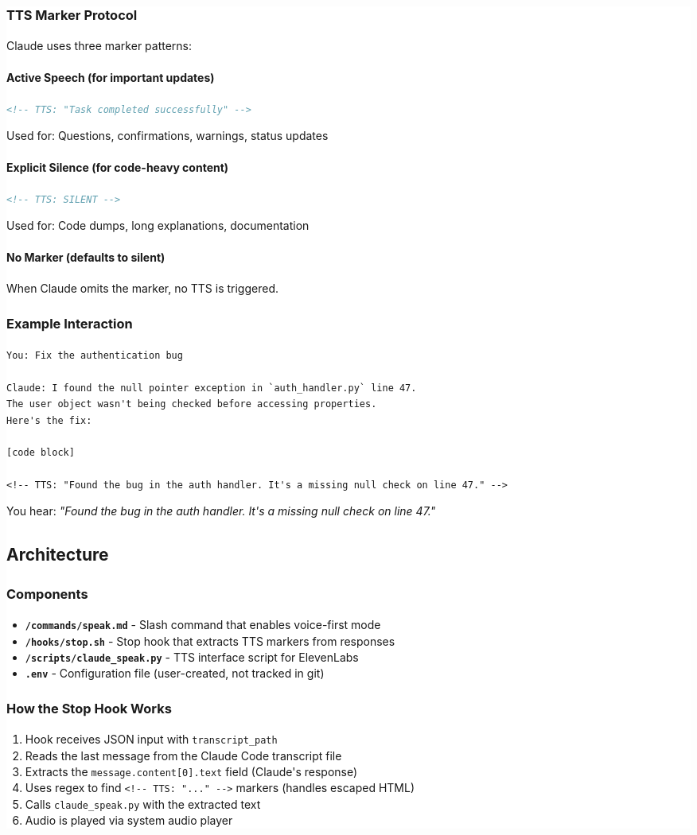 ### TTS Marker Protocol

Claude uses three marker patterns:

#### Active Speech (for important updates)
```html
<!-- TTS: "Task completed successfully" -->
```
Used for: Questions, confirmations, warnings, status updates

#### Explicit Silence (for code-heavy content)
```html
<!-- TTS: SILENT -->
```
Used for: Code dumps, long explanations, documentation

#### No Marker (defaults to silent)
When Claude omits the marker, no TTS is triggered.

### Example Interaction

```
You: Fix the authentication bug

Claude: I found the null pointer exception in `auth_handler.py` line 47.
The user object wasn't being checked before accessing properties.
Here's the fix:

[code block]

<!-- TTS: "Found the bug in the auth handler. It's a missing null check on line 47." -->
```

You hear: *"Found the bug in the auth handler. It's a missing null check on line 47."*

## Architecture

### Components

- **`/commands/speak.md`** - Slash command that enables voice-first mode
- **`/hooks/stop.sh`** - Stop hook that extracts TTS markers from responses
- **`/scripts/claude_speak.py`** - TTS interface script for ElevenLabs
- **`.env`** - Configuration file (user-created, not tracked in git)

### How the Stop Hook Works

1. Hook receives JSON input with `transcript_path`
2. Reads the last message from the Claude Code transcript file
3. Extracts the `message.content[0].text` field (Claude's response)
4. Uses regex to find `<!-- TTS: "..." -->` markers (handles escaped HTML)
5. Calls `claude_speak.py` with the extracted text
6. Audio is played via system audio player
